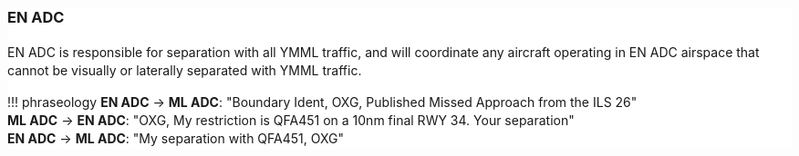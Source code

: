 ### EN ADC
EN ADC is responsible for separation with all YMML traffic, and will coordinate any aircraft operating in EN ADC airspace that cannot be visually or laterally separated with YMML traffic.

!!! phraseology 
    <span class="hotline">**EN ADC** -> **ML ADC**</span>: "Boundary Ident, OXG, Published Missed Approach from the ILS 26"  
    <span class="hotline">**ML ADC** -> **EN ADC**</span>: "OXG, My restriction is QFA451 on a 10nm final RWY 34. Your separation"  
    <span class="hotline">**EN ADC** -> **ML ADC**</span>: "My separation with QFA451, OXG"